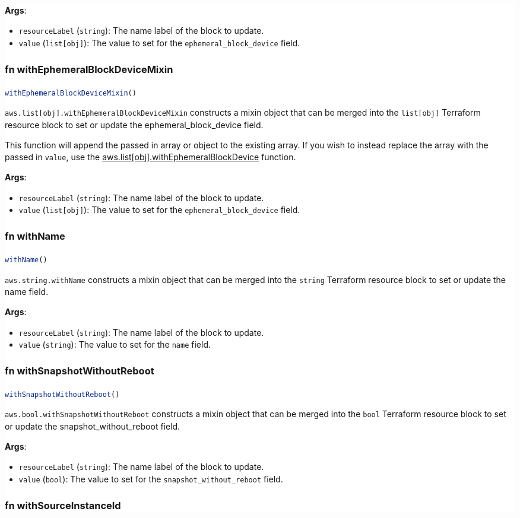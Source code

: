 
**Args**:
  - `resourceLabel` (`string`): The name label of the block to update.
  - `value` (`list[obj]`): The value to set for the `ephemeral_block_device` field.


### fn withEphemeralBlockDeviceMixin

```ts
withEphemeralBlockDeviceMixin()
```

`aws.list[obj].withEphemeralBlockDeviceMixin` constructs a mixin object that can be merged into the `list[obj]`
Terraform resource block to set or update the ephemeral_block_device field.

This function will append the passed in array or object to the existing array. If you wish
to instead replace the array with the passed in `value`, use the [aws.list[obj].withEphemeralBlockDevice](TODO)
function.


**Args**:
  - `resourceLabel` (`string`): The name label of the block to update.
  - `value` (`list[obj]`): The value to set for the `ephemeral_block_device` field.


### fn withName

```ts
withName()
```

`aws.string.withName` constructs a mixin object that can be merged into the `string`
Terraform resource block to set or update the name field.



**Args**:
  - `resourceLabel` (`string`): The name label of the block to update.
  - `value` (`string`): The value to set for the `name` field.


### fn withSnapshotWithoutReboot

```ts
withSnapshotWithoutReboot()
```

`aws.bool.withSnapshotWithoutReboot` constructs a mixin object that can be merged into the `bool`
Terraform resource block to set or update the snapshot_without_reboot field.



**Args**:
  - `resourceLabel` (`string`): The name label of the block to update.
  - `value` (`bool`): The value to set for the `snapshot_without_reboot` field.


### fn withSourceInstanceId
